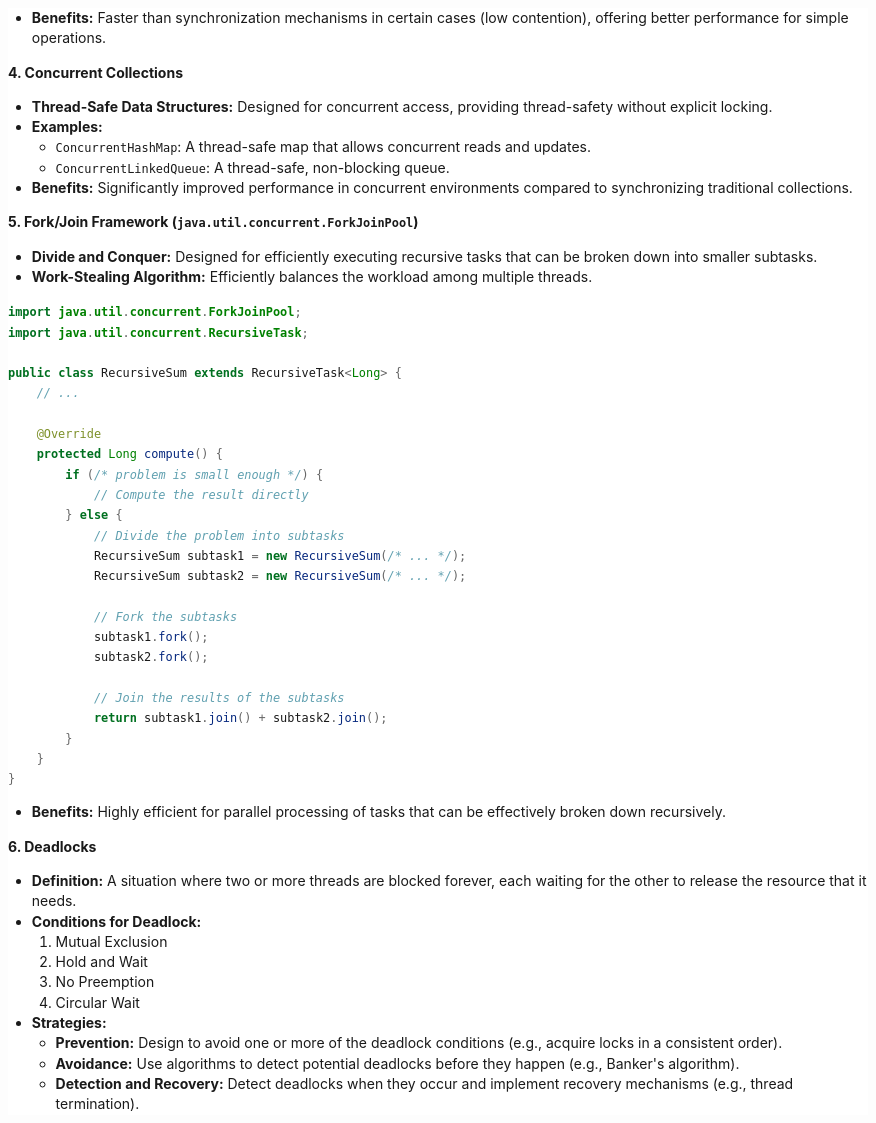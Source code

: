 * **Benefits:** Faster than synchronization mechanisms in certain cases (low contention), offering better performance for simple operations.

**4. Concurrent Collections**

* **Thread-Safe Data Structures:** Designed for concurrent access, providing thread-safety without explicit locking.
* **Examples:**
    * `ConcurrentHashMap`: A thread-safe map that allows concurrent reads and updates.
    * `ConcurrentLinkedQueue`:  A thread-safe, non-blocking queue.
* **Benefits:** Significantly improved performance in concurrent environments compared to synchronizing traditional collections.

**5. Fork/Join Framework (`java.util.concurrent.ForkJoinPool`)**

* **Divide and Conquer:** Designed for efficiently executing recursive tasks that can be broken down into smaller subtasks.
* **Work-Stealing Algorithm:**  Efficiently balances the workload among multiple threads.

```java
import java.util.concurrent.ForkJoinPool;
import java.util.concurrent.RecursiveTask;

public class RecursiveSum extends RecursiveTask<Long> {
    // ... 
    
    @Override
    protected Long compute() {
        if (/* problem is small enough */) {
            // Compute the result directly
        } else {
            // Divide the problem into subtasks
            RecursiveSum subtask1 = new RecursiveSum(/* ... */);
            RecursiveSum subtask2 = new RecursiveSum(/* ... */);

            // Fork the subtasks
            subtask1.fork(); 
            subtask2.fork();

            // Join the results of the subtasks
            return subtask1.join() + subtask2.join();
        }
    }
}
```

* **Benefits:** Highly efficient for parallel processing of tasks that can be effectively broken down recursively.

**6. Deadlocks**
* **Definition:** A situation where two or more threads are blocked forever, each waiting for the other to release the resource that it needs.
* **Conditions for Deadlock:**
    1. Mutual Exclusion
    2. Hold and Wait
    3. No Preemption
    4. Circular Wait
* **Strategies:**
    * **Prevention:** Design to avoid one or more of the deadlock conditions (e.g., acquire locks in a consistent order).
    * **Avoidance:**  Use algorithms to detect potential deadlocks before they happen (e.g., Banker's algorithm).
    * **Detection and Recovery:**  Detect deadlocks when they occur and implement recovery mechanisms (e.g., thread termination).
